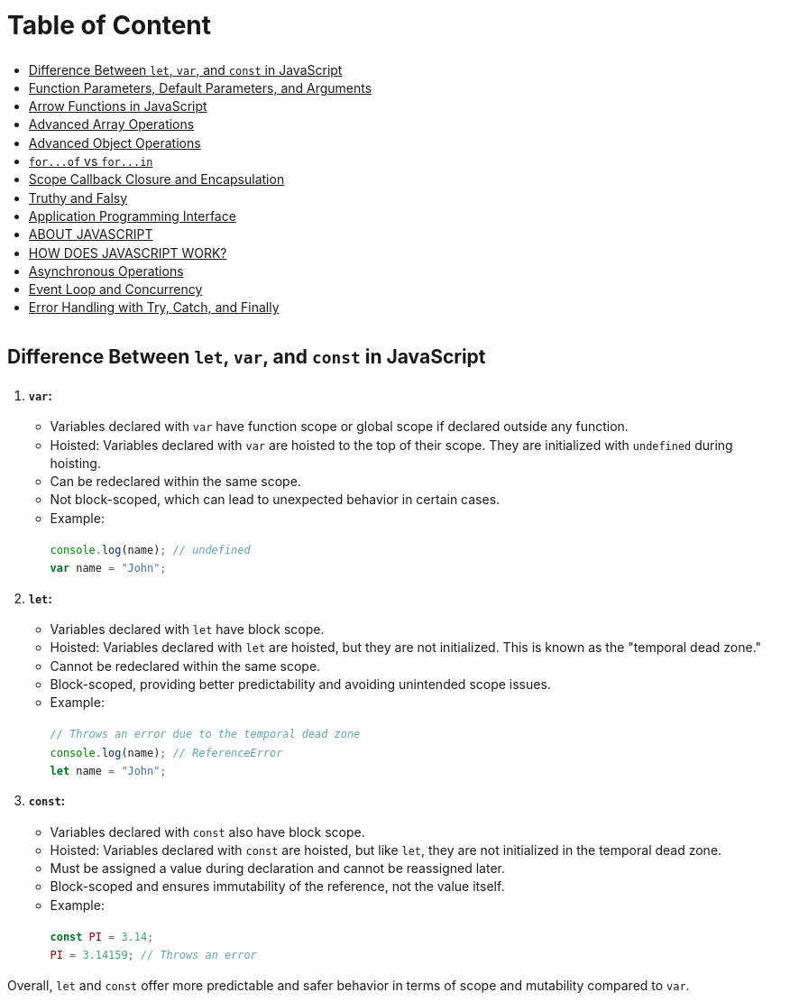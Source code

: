 # Table of Content

- [Difference Between `let`, `var`, and `const` in JavaScript](#difference-between-let-var-and-const-in-javascript)
- [Function Parameters, Default Parameters, and Arguments](#function-parameters-default-parameters-and-arguments)
- [Arrow Functions in JavaScript](#arrow-functions-in-javascript)
- [Advanced Array Operations](#advanced-array-operations)
- [Advanced Object Operations](#advanced-object-operations)
- [`for...of` vs `for...in`](#forof-vs-forin)
- [Scope Callback Closure and Encapsulation](#scope-callback-closure-and-encapsulation)
- [Truthy and Falsy](#truthy-and-falsy)
- [Application Programming Interface](#application-programming-interface)
- [ABOUT JAVASCRIPT](#about-javascript)
- [HOW DOES JAVASCRIPT WORK?](#how-does-javascript-work)
- [Asynchronous Operations](#asynchronous-operations)
- [Event Loop and Concurrency](#event-loop-and-concurrency)
- [Error Handling with Try, Catch, and Finally](#error-handling-with-try-catch-and-finally)

## Difference Between `let`, `var`, and `const` in JavaScript

1. **`var`:**
   - Variables declared with `var` have function scope or global scope if declared outside any function.
   - Hoisted: Variables declared with `var` are hoisted to the top of their scope. They are initialized with `undefined` during hoisting.
   - Can be redeclared within the same scope.
   - Not block-scoped, which can lead to unexpected behavior in certain cases.
   - Example:
     ```javascript
     console.log(name); // undefined
     var name = "John";
     ```

2. **`let`:**
   - Variables declared with `let` have block scope.
   - Hoisted: Variables declared with `let` are hoisted, but they are not initialized. This is known as the "temporal dead zone."
   - Cannot be redeclared within the same scope.
   - Block-scoped, providing better predictability and avoiding unintended scope issues.
   - Example:
     ```javascript
     // Throws an error due to the temporal dead zone
     console.log(name); // ReferenceError
     let name = "John";
     ```

3. **`const`:**
   - Variables declared with `const` also have block scope.
   - Hoisted: Variables declared with `const` are hoisted, but like `let`, they are not initialized in the temporal dead zone.
   - Must be assigned a value during declaration and cannot be reassigned later.
   - Block-scoped and ensures immutability of the reference, not the value itself.
   - Example:
     ```javascript
     const PI = 3.14;
     PI = 3.14159; // Throws an error
     ```
Overall, `let` and `const` offer more predictable and safer behavior in terms of scope and mutability compared to `var`.
